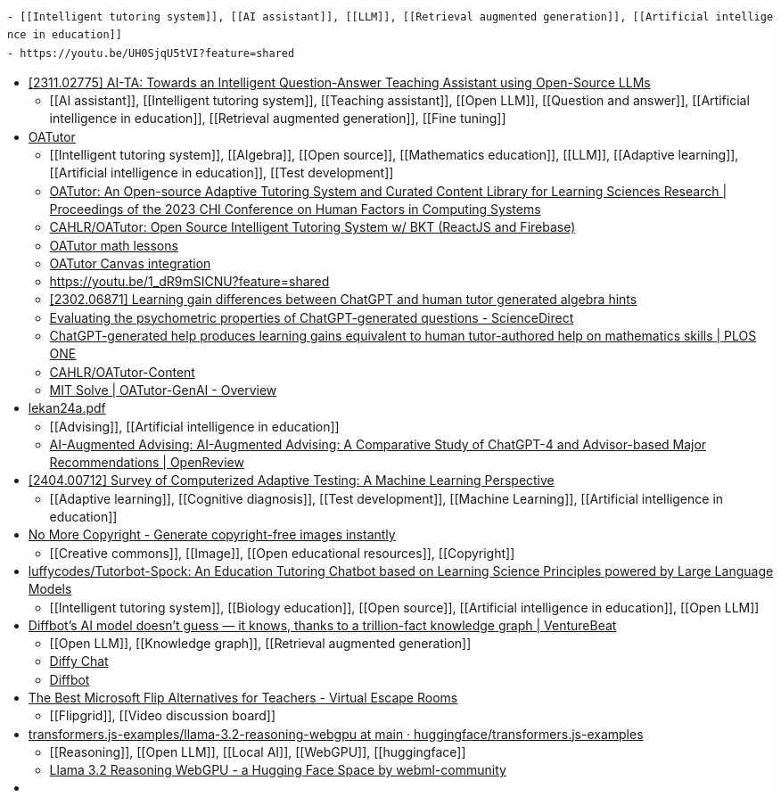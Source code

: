 	- [[Intelligent tutoring system]], [[AI assistant]], [[LLM]], [[Retrieval augmented generation]], [[Artificial intelligence in education]]
	- https://youtu.be/UH0SjqU5tVI?feature=shared
- [[2311.02775] AI-TA: Towards an Intelligent Question-Answer Teaching Assistant using Open-Source LLMs](https://arxiv.org/abs/2311.02775)
	- [[AI assistant]], [[Intelligent tutoring system]], [[Teaching assistant]], [[Open LLM]], [[Question and answer]], [[Artificial intelligence in education]], [[Retrieval augmented generation]], [[Fine tuning]]
- [OATutor](https://www.oatutor.io/)
	- [[Intelligent tutoring system]], [[Algebra]], [[Open source]], [[Mathematics education]], [[LLM]], [[Adaptive learning]], [[Artificial intelligence in education]], [[Test development]]
	- [OATutor: An Open-source Adaptive Tutoring System and Curated Content Library for Learning Sciences Research | Proceedings of the 2023 CHI Conference on Human Factors in Computing Systems](https://dl.acm.org/doi/10.1145/3544548.3581574)
	- [CAHLR/OATutor: Open Source Intelligent Tutoring System w/ BKT (ReactJS and Firebase)](https://github.com/CAHLR/OATutor)
	- [OATutor math lessons](https://cahlr.github.io/OATutor/#/)
	- [OATutor Canvas integration](https://cahlr.github.io/OATutor/#/posts/set-up-canvas-integration)
	- https://youtu.be/1_dR9mSICNU?feature=shared
	- [[2302.06871] Learning gain differences between ChatGPT and human tutor generated algebra hints](https://arxiv.org/abs/2302.06871)
	- [Evaluating the psychometric properties of ChatGPT-generated questions - ScienceDirect](https://www.sciencedirect.com/science/article/pii/S2666920X24000870)
	- [ChatGPT-generated help produces learning gains equivalent to human tutor-authored help on mathematics skills | PLOS ONE](https://journals.plos.org/plosone/article?id=10.1371/journal.pone.0304013)
	- [CAHLR/OATutor-Content](https://github.com/CAHLR/OATutor-Content)
	- [MIT Solve | OATutor-GenAI - Overview](https://solve.mit.edu/challenges/ai-education-assessments/solutions/93254)
- [lekan24a.pdf](https://raw.githubusercontent.com/mlresearch/v257/main/assets/lekan24a/lekan24a.pdf)
	- [[Advising]], [[Artificial intelligence in education]]
	- [AI-Augmented Advising: AI-Augmented Advising: A Comparative Study of ChatGPT-4 and Advisor-based Major Recommendations | OpenReview](https://openreview.net/forum?id=ZHidmlDWJs)
- [[2404.00712] Survey of Computerized Adaptive Testing: A Machine Learning Perspective](https://arxiv.org/abs/2404.00712)
	- [[Adaptive learning]], [[Cognitive diagnosis]], [[Test development]], [[Machine Learning]], [[Artificial intelligence in education]]
- [No More Copyright - Generate copyright-free images instantly](https://nomorecopyright.com/)
	- [[Creative commons]], [[Image]], [[Open educational resources]], [[Copyright]]
- [luffycodes/Tutorbot-Spock: An Education Tutoring Chatbot based on Learning Science Principles powered by Large Language Models](https://github.com/luffycodes/Tutorbot-Spock)
	- [[Intelligent tutoring system]], [[Biology education]], [[Open source]], [[Artificial intelligence in education]], [[Open LLM]]
- [Diffbot’s AI model doesn’t guess — it knows, thanks to a trillion-fact knowledge graph | VentureBeat](https://venturebeat.com/ai/diffbots-ai-model-doesnt-guess-it-knows-thanks-to-a-trillion-fact-knowledge-graph/)
	- [[Open LLM]], [[Knowledge graph]], [[Retrieval augmented generation]]
	- [Diffy Chat](https://diffy.chat/)
	- [Diffbot](https://github.com/diffbot)
- [The Best Microsoft Flip Alternatives for Teachers - Virtual Escape Rooms](https://virtualescaperooms.org/top-5-alternatives-to-microsoft-flip-fka-flipgrid/)
	- [[Flipgrid]], [[Video discussion board]]
- [transformers.js-examples/llama-3.2-reasoning-webgpu at main · huggingface/transformers.js-examples](https://github.com/huggingface/transformers.js-examples/tree/main/llama-3.2-reasoning-webgpu)
	- [[Reasoning]], [[Open LLM]], [[Local AI]], [[WebGPU]], [[huggingface]]
	- [Llama 3.2 Reasoning WebGPU - a Hugging Face Space by webml-community](https://huggingface.co/spaces/webml-community/llama-3.2-reasoning-webgpu)
-